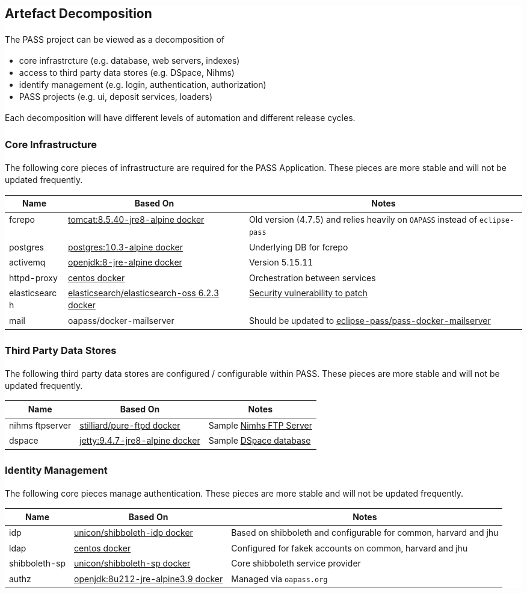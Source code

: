 
## Artefact Decomposition

The PASS project can be viewed as a decomposition of

* core infrastrcture (e.g. database, web servers, indexes)
* access to third party data stores (e.g. DSpace, Nihms)
* identify management (e.g. login, authentication, authorization)
* PASS projects (e.g. ui, deposit services, loaders)

Each decomposition will have different levels of automation and
different release cycles.

### Core Infrastructure

The following core pieces of infrastructure are required for the PASS Application.
These pieces are more stable and will not be updated frequently.

| Name | Based On | Notes |
| --- | --- | --- |
| fcrepo | [tomcat:8.5.40-jre8-alpine docker](https://github.com/eclipse-pass/pass-docker/blob/178-docker-compose-gh-actions/fcrepo/4.7.5/Dockerfile) | Old version (4.7.5) and relies heavily on `OAPASS` instead of `eclipse-pass`
| postgres | [postgres:10.3-alpine docker](https://github.com/eclipse-pass/pass-docker/blob/178-docker-compose-gh-actions/postgres/10.3/Dockerfile) | Underlying DB for fcrepo
| activemq | [openjdk:8-jre-alpine docker](https://github.com/eclipse-pass/pass-docker/blob/178-docker-compose-gh-actions/activemq/Dockerfile) | Version 5.15.11
| httpd-proxy | [centos docker](https://github.com/eclipse-pass/pass-docker/blob/178-docker-compose-gh-actions/httpd-proxy/Dockerfile) | Orchestration between services
| elasticsearch | [elasticsearch/elasticsearch-oss 6.2.3 docker](https://www.docker.elastic.co/r/elasticsearch/elasticsearch-oss) | [Security vulnerability to patch](https://github.com/eclipse-pass/main/issues/274)
| mail | oapass/docker-mailserver | Should be updated to [eclipse-pass/pass-docker-mailserver](https://github.com/eclipse-pass/pass-docker-mailserver/blob/main/Dockerfile)

### Third Party Data Stores

The following third party data stores are configured / configurable within PASS.
These pieces are more stable and will not be updated frequently.

| Name | Based On | Notes |
| --- | --- | --- |
| nihms ftpserver | [stilliard/pure-ftpd docker](https://github.com/eclipse-pass/pass-docker/blob/178-docker-compose-gh-actions/ftpserver/0.0.1-demo/Dockerfile) | Sample [Nimhs FTP Server](https://www.nihms.nih.gov/login/?next=/submission/)
| dspace | [jetty:9.4.7-jre8-alpine docker](https://github.com/eclipse-pass/pass-docker/blob/178-docker-compose-gh-actions/dspace/6.2/Dockerfile) | Sample [DSpace database](https://www.dspace.com/en/inc/home.cfm)

### Identity Management

The following core pieces manage authentication.
These pieces are more stable and will not be updated frequently.

| Name | Based On | Notes |
| --- | --- | --- |
| idp | [unicon/shibboleth-idp docker](https://github.com/eclipse-pass/pass-docker/blob/178-docker-compose-gh-actions/idp/Dockerfile) | Based on shibboleth and configurable for common, harvard and jhu
| ldap | [centos docker](https://github.com/eclipse-pass/pass-docker/blob/178-docker-compose-gh-actions/ldap/Dockerfile) | Configured for fakek accounts on common, harvard and jhu
| shibboleth-sp | [unicon/shibboleth-sp docker](https://github.com/eclipse-pass/pass-docker/blob/178-docker-compose-gh-actions/sp/2.6.1/Dockerfile) | Core shibboleth service provider
| authz | [openjdk:8u212-jre-alpine3.9 docker](https://github.com/eclipse-pass/pass-docker/blob/178-docker-compose-gh-actions/authz/Dockerfile) | Managed via `oapass.org`
